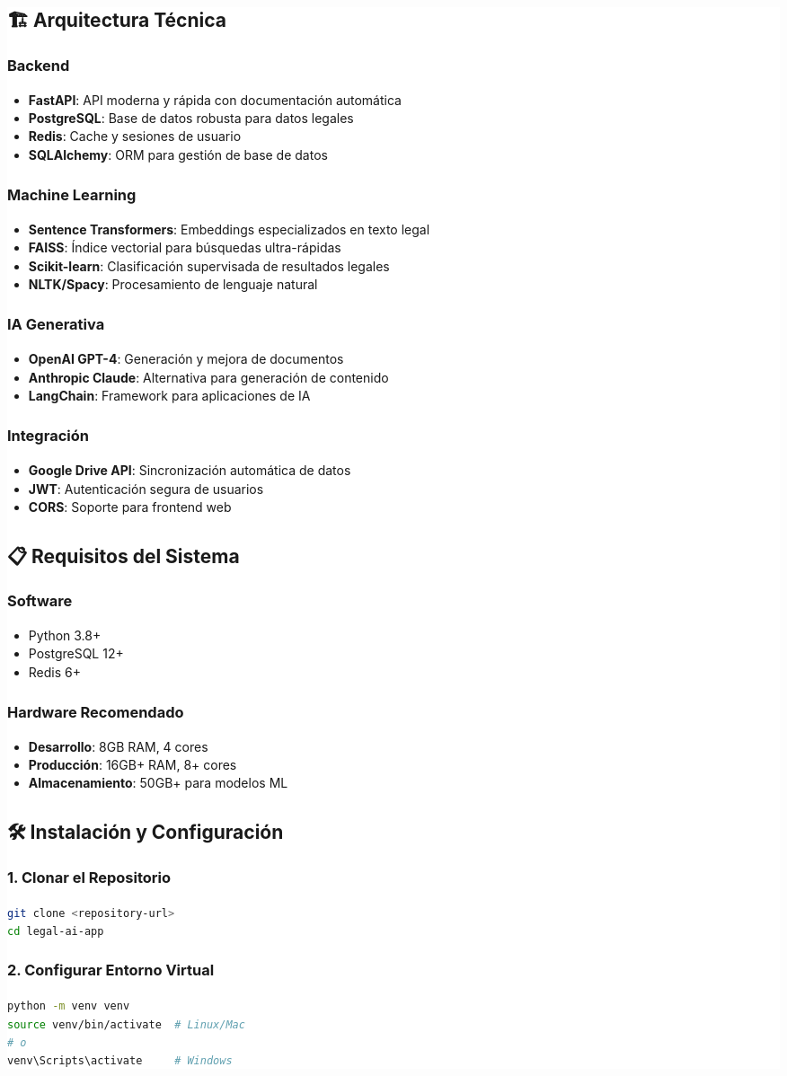 ## 🏗️ Arquitectura Técnica

### Backend
- **FastAPI**: API moderna y rápida con documentación automática
- **PostgreSQL**: Base de datos robusta para datos legales
- **Redis**: Cache y sesiones de usuario
- **SQLAlchemy**: ORM para gestión de base de datos

### Machine Learning
- **Sentence Transformers**: Embeddings especializados en texto legal
- **FAISS**: Índice vectorial para búsquedas ultra-rápidas
- **Scikit-learn**: Clasificación supervisada de resultados legales
- **NLTK/Spacy**: Procesamiento de lenguaje natural

### IA Generativa
- **OpenAI GPT-4**: Generación y mejora de documentos
- **Anthropic Claude**: Alternativa para generación de contenido
- **LangChain**: Framework para aplicaciones de IA

### Integración
- **Google Drive API**: Sincronización automática de datos
- **JWT**: Autenticación segura de usuarios
- **CORS**: Soporte para frontend web

## 📋 Requisitos del Sistema

### Software
- Python 3.8+
- PostgreSQL 12+
- Redis 6+

### Hardware Recomendado
- **Desarrollo**: 8GB RAM, 4 cores
- **Producción**: 16GB+ RAM, 8+ cores
- **Almacenamiento**: 50GB+ para modelos ML

## 🛠️ Instalación y Configuración

### 1. Clonar el Repositorio
```bash
git clone <repository-url>
cd legal-ai-app
```

### 2. Configurar Entorno Virtual
```bash
python -m venv venv
source venv/bin/activate  # Linux/Mac
# o
venv\Scripts\activate     # Windows
```
